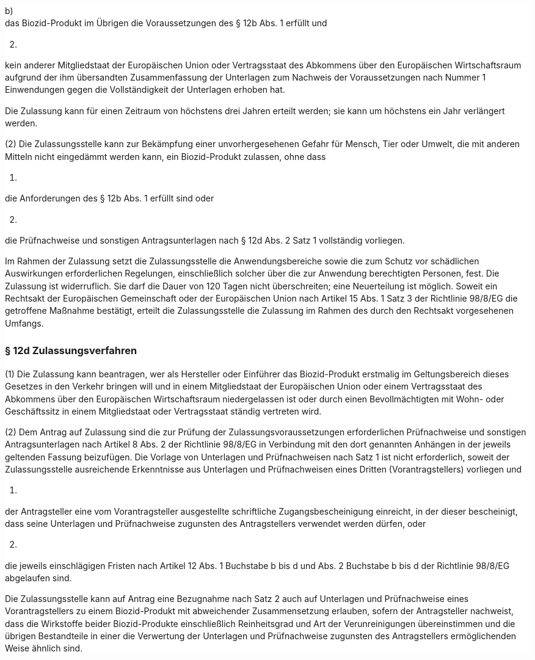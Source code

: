 b)  
das Biozid-Produkt im Übrigen die Voraussetzungen des § 12b Abs. 1 erfüllt und

2.  
kein anderer Mitgliedstaat der Europäischen Union oder Vertragsstaat des Abkommens über den Europäischen Wirtschaftsraum aufgrund der ihm übersandten Zusammenfassung der Unterlagen zum Nachweis der Voraussetzungen nach Nummer 1 Einwendungen gegen die Vollständigkeit der Unterlagen erhoben hat.

Die Zulassung kann für einen Zeitraum von höchstens drei Jahren erteilt werden; sie kann um höchstens ein Jahr verlängert werden.

(2) Die Zulassungsstelle kann zur Bekämpfung einer unvorhergesehenen Gefahr für Mensch, Tier oder Umwelt, die mit anderen Mitteln nicht eingedämmt werden kann, ein Biozid-Produkt zulassen, ohne dass

1.  
die Anforderungen des § 12b Abs. 1 erfüllt sind oder

2.  
die Prüfnachweise und sonstigen Antragsunterlagen nach § 12d Abs. 2 Satz 1 vollständig vorliegen.

Im Rahmen der Zulassung setzt die Zulassungsstelle die Anwendungsbereiche sowie die zum Schutz vor schädlichen Auswirkungen erforderlichen Regelungen, einschließlich solcher über die zur Anwendung berechtigten Personen, fest. Die Zulassung ist widerruflich. Sie darf die Dauer von 120 Tagen nicht überschreiten; eine Neuerteilung ist möglich. Soweit ein Rechtsakt der Europäischen Gemeinschaft oder der Europäischen Union nach Artikel 15 Abs. 1 Satz 3 der Richtlinie 98/8/EG die getroffene Maßnahme bestätigt, erteilt die Zulassungsstelle die Zulassung im Rahmen des durch den Rechtsakt vorgesehenen Umfangs.

### § 12d Zulassungsverfahren

(1) Die Zulassung kann beantragen, wer als Hersteller oder Einführer das Biozid-Produkt erstmalig im Geltungsbereich dieses Gesetzes in den Verkehr bringen will und in einem Mitgliedstaat der Europäischen Union oder einem Vertragsstaat des Abkommens über den Europäischen Wirtschaftsraum niedergelassen ist oder durch einen Bevollmächtigten mit Wohn- oder Geschäftssitz in einem Mitgliedstaat oder Vertragsstaat ständig vertreten wird.

(2) Dem Antrag auf Zulassung sind die zur Prüfung der Zulassungsvoraussetzungen erforderlichen Prüfnachweise und sonstigen Antragsunterlagen nach Artikel 8 Abs. 2 der Richtlinie 98/8/EG in Verbindung mit den dort genannten Anhängen in der jeweils geltenden Fassung beizufügen. Die Vorlage von Unterlagen und Prüfnachweisen nach Satz 1 ist nicht erforderlich, soweit der Zulassungsstelle ausreichende Erkenntnisse aus Unterlagen und Prüfnachweisen eines Dritten (Vorantragstellers) vorliegen und

1.  
der Antragsteller eine vom Vorantragsteller ausgestellte schriftliche Zugangsbescheinigung einreicht, in der dieser bescheinigt, dass seine Unterlagen und Prüfnachweise zugunsten des Antragstellers verwendet werden dürfen, oder

2.  
die jeweils einschlägigen Fristen nach Artikel 12 Abs. 1 Buchstabe b bis d und Abs. 2 Buchstabe b bis d der Richtlinie 98/8/EG abgelaufen sind.

Die Zulassungsstelle kann auf Antrag eine Bezugnahme nach Satz 2 auch auf Unterlagen und Prüfnachweise eines Vorantragstellers zu einem Biozid-Produkt mit abweichender Zusammensetzung erlauben, sofern der Antragsteller nachweist, dass die Wirkstoffe beider Biozid-Produkte einschließlich Reinheitsgrad und Art der Verunreinigungen übereinstimmen und die übrigen Bestandteile in einer die Verwertung der Unterlagen und Prüfnachweise zugunsten des Antragstellers ermöglichenden Weise ähnlich sind.
